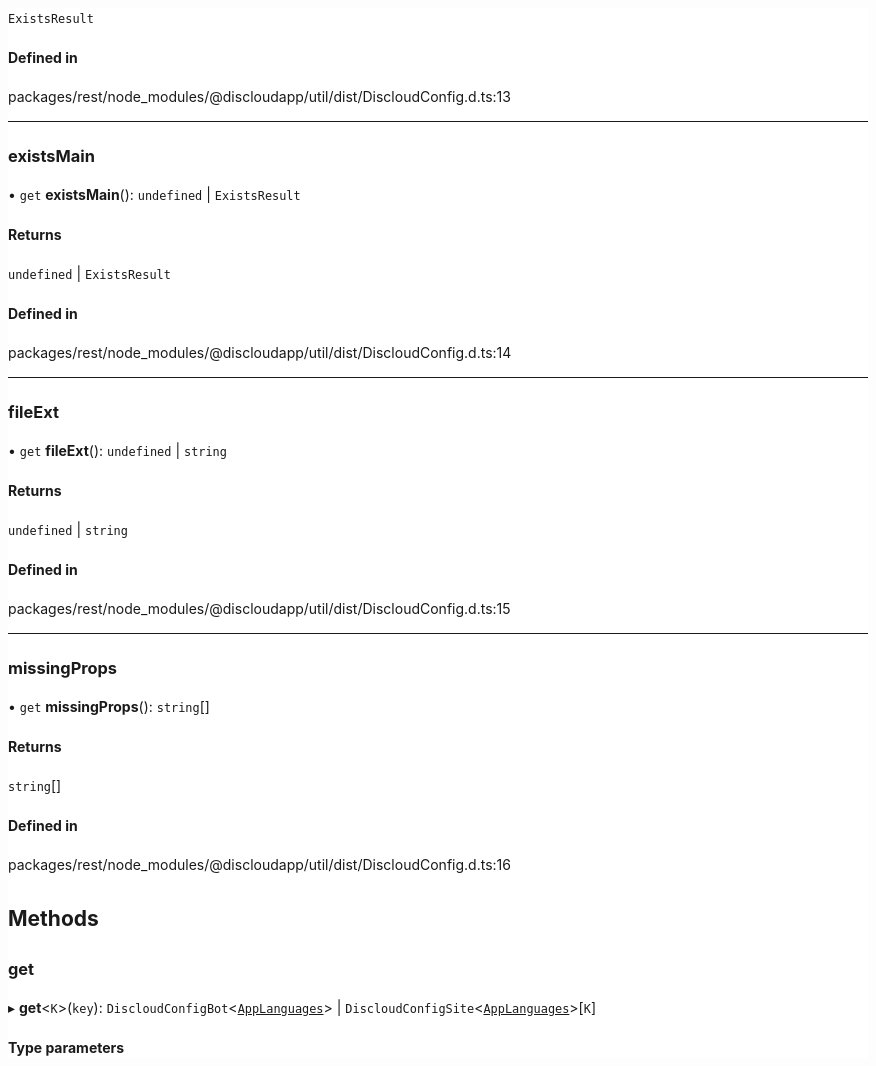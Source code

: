`ExistsResult`

#### Defined in

packages/rest/node_modules/@discloudapp/util/dist/DiscloudConfig.d.ts:13

___

### existsMain

• `get` **existsMain**(): `undefined` \| `ExistsResult`

#### Returns

`undefined` \| `ExistsResult`

#### Defined in

packages/rest/node_modules/@discloudapp/util/dist/DiscloudConfig.d.ts:14

___

### fileExt

• `get` **fileExt**(): `undefined` \| `string`

#### Returns

`undefined` \| `string`

#### Defined in

packages/rest/node_modules/@discloudapp/util/dist/DiscloudConfig.d.ts:15

___

### missingProps

• `get` **missingProps**(): `string`[]

#### Returns

`string`[]

#### Defined in

packages/rest/node_modules/@discloudapp/util/dist/DiscloudConfig.d.ts:16

## Methods

### get

▸ **get**<`K`\>(`key`): `DiscloudConfigBot`<[`AppLanguages`](../modules/discloud_app.md#applanguages)\> \| `DiscloudConfigSite`<[`AppLanguages`](../modules/discloud_app.md#applanguages)\>[`K`]

#### Type parameters
